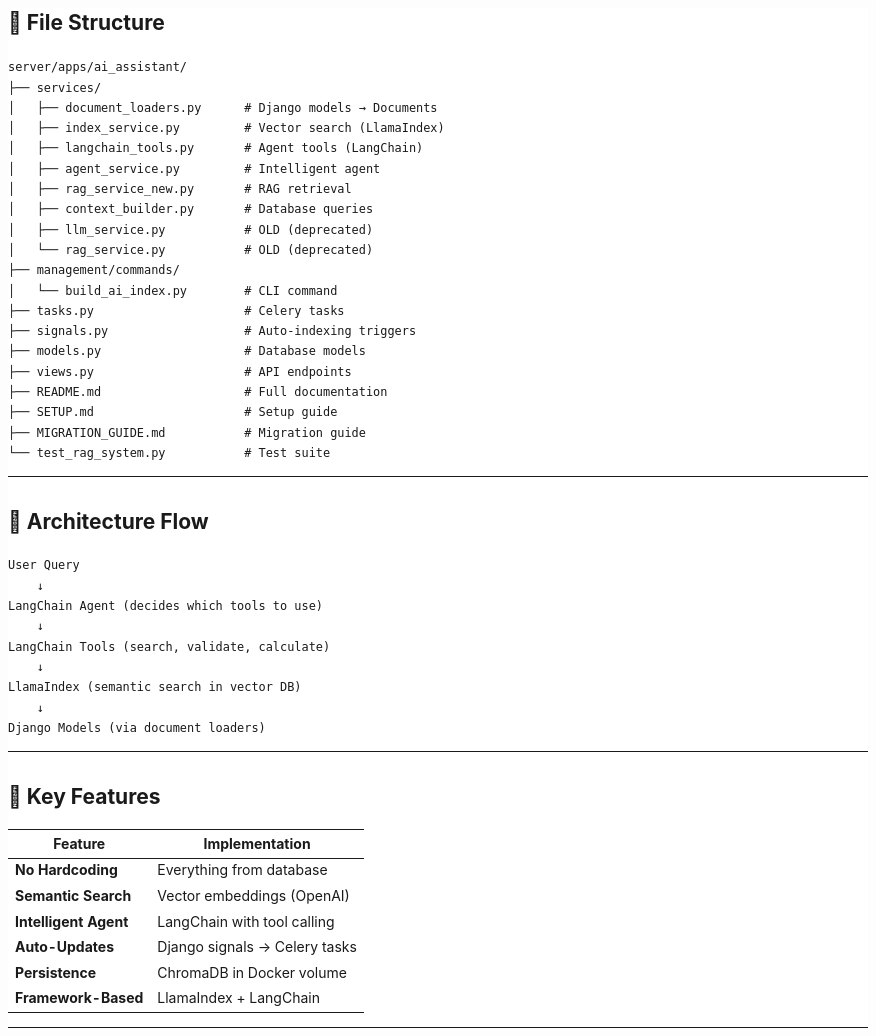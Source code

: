 ## 📁 File Structure

```
server/apps/ai_assistant/
├── services/
│   ├── document_loaders.py      # Django models → Documents
│   ├── index_service.py         # Vector search (LlamaIndex)
│   ├── langchain_tools.py       # Agent tools (LangChain)
│   ├── agent_service.py         # Intelligent agent
│   ├── rag_service_new.py       # RAG retrieval
│   ├── context_builder.py       # Database queries
│   ├── llm_service.py           # OLD (deprecated)
│   └── rag_service.py           # OLD (deprecated)
├── management/commands/
│   └── build_ai_index.py        # CLI command
├── tasks.py                     # Celery tasks
├── signals.py                   # Auto-indexing triggers
├── models.py                    # Database models
├── views.py                     # API endpoints
├── README.md                    # Full documentation
├── SETUP.md                     # Setup guide
├── MIGRATION_GUIDE.md           # Migration guide
└── test_rag_system.py           # Test suite
```

---

## 🔧 Architecture Flow

```
User Query
    ↓
LangChain Agent (decides which tools to use)
    ↓
LangChain Tools (search, validate, calculate)
    ↓
LlamaIndex (semantic search in vector DB)
    ↓
Django Models (via document loaders)
```

---

## 🎯 Key Features

| Feature | Implementation |
|---------|---------------|
| **No Hardcoding** | Everything from database |
| **Semantic Search** | Vector embeddings (OpenAI) |
| **Intelligent Agent** | LangChain with tool calling |
| **Auto-Updates** | Django signals → Celery tasks |
| **Persistence** | ChromaDB in Docker volume |
| **Framework-Based** | LlamaIndex + LangChain |

---